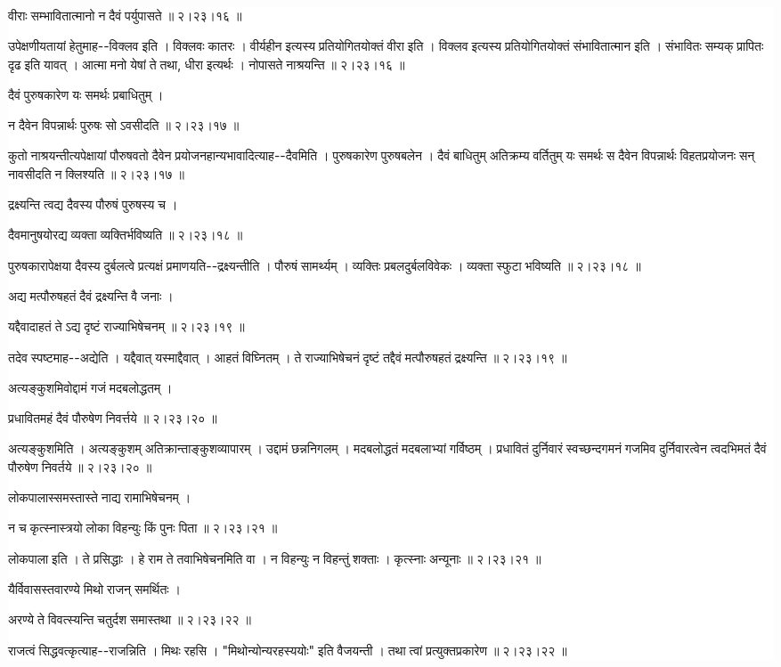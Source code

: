 वीराः सम्भावितात्मानो न दैवं पर्युपासते  ॥  २।२३।१६  ॥   

उपेक्षणीयतायां हेतुमाह--विक्लव इति । विक्लवः कातरः । वीर्यहीन इत्यस्य
प्रतियोगितयोक्तं वीरा इति । विक्लव इत्यस्य प्रतियोगितयोक्तं
संभावितात्मान इति । संभावितः सम्यक् प्रापितः दृढ इति यावत् । आत्मा मनो
येषां ते तथा, धीरा इत्यर्थः । नोपासते नाश्रयन्ति  ॥  २।२३।१६  ॥   

  

दैवं पुरुषकारेण यः समर्थः प्रबाधितुम् ।  

न दैवेन विपन्नार्थः पुरुषः सो ऽवसीदति  ॥  २।२३।१७  ॥   

कुतो नाश्रयन्तीत्यपेक्षायां पौरुषवतो दैवेन
प्रयोजनहान्यभावादित्याह--दैवमिति । पुरुषकारेण पुरुषबलेन । दैवं बाधितुम्
अतिक्रम्य वर्तितुम् यः समर्थः स दैवेन विपन्नार्थः विहतप्रयोजनः सन्
नावसीदति न क्लिश्यति  ॥  २।२३।१७  ॥   

  

द्रक्ष्यन्ति त्वद्य दैवस्य पौरुषं पुरुषस्य च ।  

दैवमानुषयोरद्य व्यक्ता व्यक्तिर्भविष्यति  ॥  २।२३।१८  ॥   

पुरुषकारापेक्षया दैवस्य दुर्बलत्वे प्रत्यक्षं प्रमाणयति--द्रक्ष्यन्तीति
। पौरुषं सामर्थ्यम् । व्यक्तिः प्रबलदुर्बलविवेकः । व्यक्ता स्फुटा
भविष्यति  ॥  २।२३।१८  ॥   

  

अद्य मत्पौरुषहतं दैवं द्रक्ष्यन्ति वै जनाः ।  

यद्दैवादाहतं ते ऽद्य दृष्टं राज्याभिषेचनम्  ॥  २।२३।१९  ॥   

तदेव स्पष्टमाह--अद्येति । यद्दैवात् यस्माद्दैवात् । आहतं विघ्नितम् । ते
राज्याभिषेचनं दृष्टं तद्दैवं मत्पौरुषहतं द्रक्ष्यन्ति  ॥  २।२३।१९  ॥   

  

अत्यङ्कुशमिवोद्दामं गजं मदबलोद्धतम् ।  

प्रधावितमहं दैवं पौरुषेण निवर्त्तये  ॥  २।२३।२०  ॥   

अत्यङ्कुशमिति । अत्यङ्कुशम् अतिक्रान्ताङ्कुशव्यापारम् । उद्दामं
छन्ननिगलम् । मदबलोद्धतं मदबलाभ्यां गर्विष्ठम् । प्रधावितं दुर्निवारं
स्वच्छन्दगमनं गजमिव दुर्निवारत्वेन त्वदभिमतं दैवं पौरुषेण निवर्तये  ॥ 
२।२३।२०  ॥   

  

लोकपालास्समस्तास्ते नाद्य रामाभिषेचनम् ।  

न च कृत्स्नास्त्रयो लोका विहन्युः किं पुनः पिता  ॥  २।२३।२१  ॥   

लोकपाला इति । ते प्रसिद्धाः । हे राम ते तवाभिषेचनमिति वा । न विहन्युः न
विहन्तुं शक्ताः । कृत्स्नाः अन्यूनाः  ॥  २।२३।२१  ॥   

  

यैर्विवासस्तवारण्ये मिथो राजन् समर्थितः ।  

अरण्ये ते विवत्स्यन्ति चतुर्दश समास्तथा  ॥  २।२३।२२  ॥   

राजत्वं सिद्धवत्कृत्याह--राजन्निति । मिथः रहसि । "मिथोन्योन्यरहस्ययोः"
इति वैजयन्ती । तथा त्वां प्रत्युक्तप्रकारेण  ॥  २।२३।२२  ॥   
